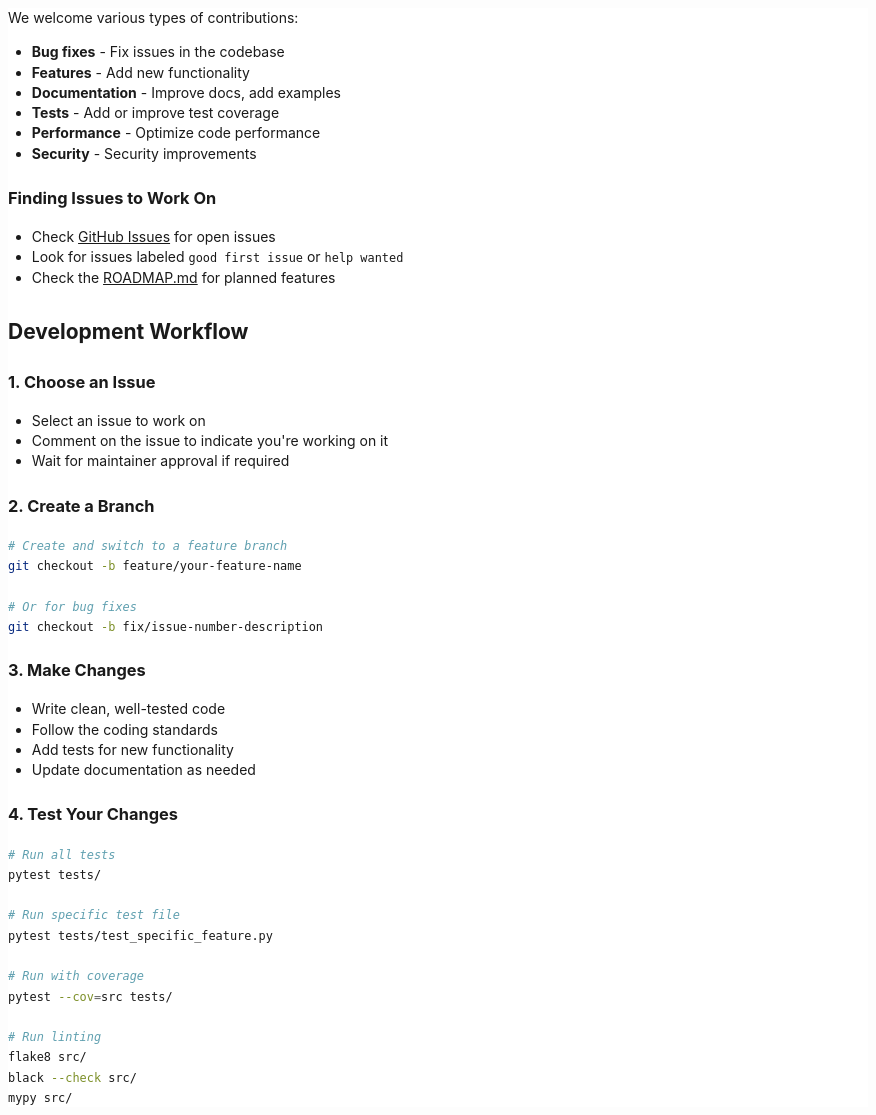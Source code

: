 We welcome various types of contributions:

- **Bug fixes** - Fix issues in the codebase
- **Features** - Add new functionality
- **Documentation** - Improve docs, add examples
- **Tests** - Add or improve test coverage
- **Performance** - Optimize code performance
- **Security** - Security improvements

### Finding Issues to Work On

- Check [GitHub Issues](https://github.com/your-org/proxyapi/issues) for open issues
- Look for issues labeled `good first issue` or `help wanted`
- Check the [ROADMAP.md](ROADMAP.md) for planned features

## Development Workflow

### 1. Choose an Issue

- Select an issue to work on
- Comment on the issue to indicate you're working on it
- Wait for maintainer approval if required

### 2. Create a Branch

```bash
# Create and switch to a feature branch
git checkout -b feature/your-feature-name

# Or for bug fixes
git checkout -b fix/issue-number-description
```

### 3. Make Changes

- Write clean, well-tested code
- Follow the coding standards
- Add tests for new functionality
- Update documentation as needed

### 4. Test Your Changes

```bash
# Run all tests
pytest tests/

# Run specific test file
pytest tests/test_specific_feature.py

# Run with coverage
pytest --cov=src tests/

# Run linting
flake8 src/
black --check src/
mypy src/
```
